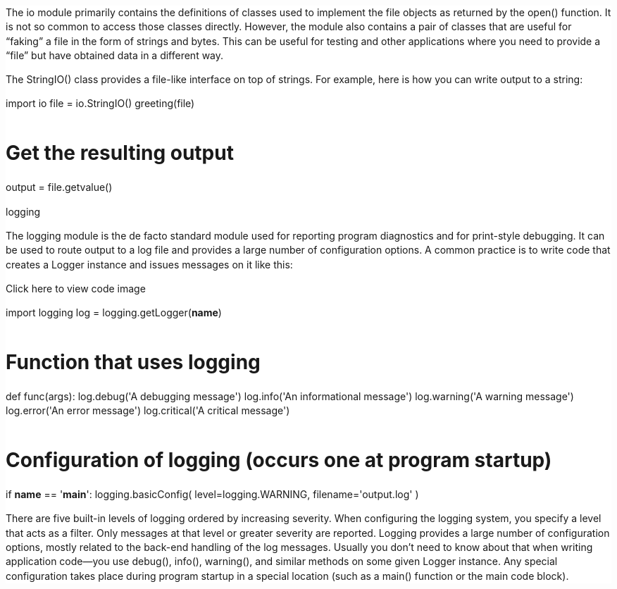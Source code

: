 The io module primarily contains the definitions of classes used to implement the file objects as returned by the open() function. It is not so common to access those classes directly. However, the module also contains a pair of classes that are useful for “faking” a file in the form of strings and bytes. This can be useful for testing and other applications where you need to provide a “file” but have obtained data in a different way.

The StringIO() class provides a file-like interface on top of strings. For example, here is how you can write output to a string:

import io
file = io.StringIO()
greeting(file)

# Get the resulting output
output = file.getvalue()

logging

The logging module is the de facto standard module used for reporting program diagnostics and for print-style debugging. It can be used to route output to a log file and provides a large number of configuration options. A common practice is to write code that creates a Logger instance and issues messages on it like this:

Click here to view code image

import logging
log = logging.getLogger(__name__)

# Function that uses logging
def func(args):
    log.debug('A debugging message')
    log.info('An informational message')
    log.warning('A warning message')
    log.error('An error message')
    log.critical('A critical message')

# Configuration of logging (occurs one at program startup)
if __name__ == '__main__':
    logging.basicConfig(
         level=logging.WARNING,
         filename='output.log'
    )

There are five built-in levels of logging ordered by increasing severity. When configuring the logging system, you specify a level that acts as a filter. Only messages at that level or greater severity are reported. Logging provides a large number of configuration options, mostly related to the back-end handling of the log messages. Usually you don’t need to know about that when writing application code—you use debug(), info(), warning(), and similar methods on some given Logger instance. Any special configuration takes place during program startup in a special location (such as a main() function or the main code block).
